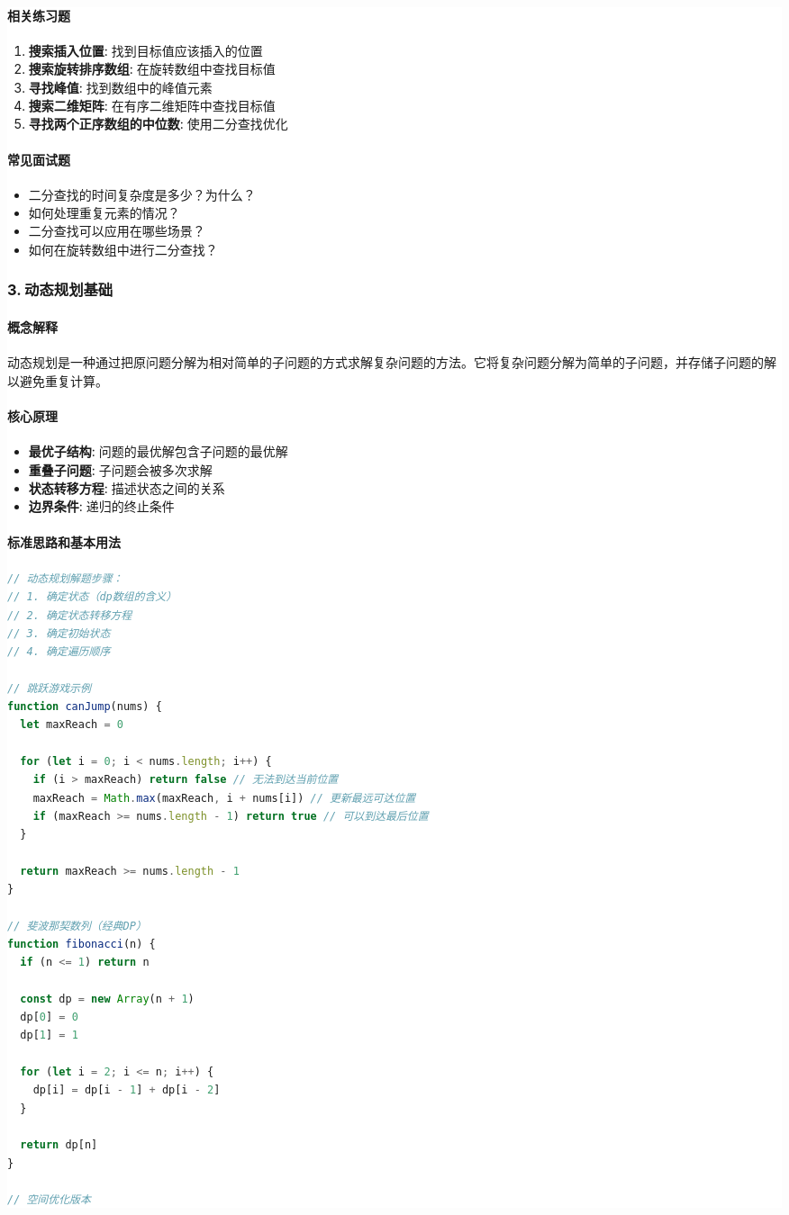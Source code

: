 #### 相关练习题

1. **搜索插入位置**: 找到目标值应该插入的位置
2. **搜索旋转排序数组**: 在旋转数组中查找目标值
3. **寻找峰值**: 找到数组中的峰值元素
4. **搜索二维矩阵**: 在有序二维矩阵中查找目标值
5. **寻找两个正序数组的中位数**: 使用二分查找优化

#### 常见面试题

- 二分查找的时间复杂度是多少？为什么？
- 如何处理重复元素的情况？
- 二分查找可以应用在哪些场景？
- 如何在旋转数组中进行二分查找？

### 3. 动态规划基础

#### 概念解释

动态规划是一种通过把原问题分解为相对简单的子问题的方式求解复杂问题的方法。它将复杂问题分解为简单的子问题，并存储子问题的解以避免重复计算。

#### 核心原理

- **最优子结构**: 问题的最优解包含子问题的最优解
- **重叠子问题**: 子问题会被多次求解
- **状态转移方程**: 描述状态之间的关系
- **边界条件**: 递归的终止条件

#### 标准思路和基本用法

```javascript
// 动态规划解题步骤：
// 1. 确定状态（dp数组的含义）
// 2. 确定状态转移方程
// 3. 确定初始状态
// 4. 确定遍历顺序

// 跳跃游戏示例
function canJump(nums) {
  let maxReach = 0

  for (let i = 0; i < nums.length; i++) {
    if (i > maxReach) return false // 无法到达当前位置
    maxReach = Math.max(maxReach, i + nums[i]) // 更新最远可达位置
    if (maxReach >= nums.length - 1) return true // 可以到达最后位置
  }

  return maxReach >= nums.length - 1
}

// 斐波那契数列（经典DP）
function fibonacci(n) {
  if (n <= 1) return n

  const dp = new Array(n + 1)
  dp[0] = 0
  dp[1] = 1

  for (let i = 2; i <= n; i++) {
    dp[i] = dp[i - 1] + dp[i - 2]
  }

  return dp[n]
}

// 空间优化版本
```
